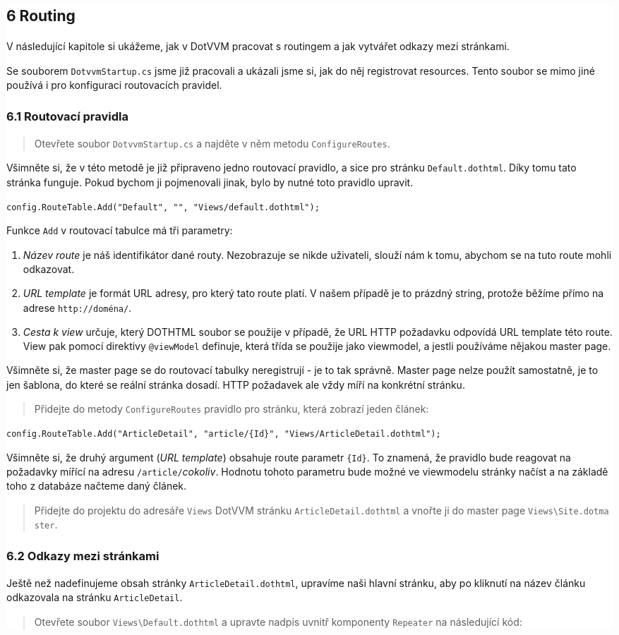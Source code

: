 ## 6 Routing

V následující kapitole si ukážeme, jak v DotVVM pracovat s routingem a jak vytvářet odkazy mezi stránkami.

Se souborem `DotvvmStartup.cs` jsme již pracovali a ukázali jsme si, jak do něj registrovat resources. Tento soubor se mimo jiné používá i pro konfiguraci routovacích pravidel.

### 6.1 Routovací pravidla

> Otevřete soubor `DotvvmStartup.cs` a najděte v něm metodu `ConfigureRoutes`.

Všimněte si, že v této metodě je již připraveno jedno routovací pravidlo, a sice pro stránku `Default.dothtml`. Díky tomu tato stránka funguje. Pokud bychom ji pojmenovali jinak, bylo by nutné toto pravidlo upravit.

```
config.RouteTable.Add("Default", "", "Views/default.dothtml");
```

Funkce `Add` v routovací tabulce má tři parametry:

1. _Název route_ je náš identifikátor dané routy. Nezobrazuje se nikde uživateli, slouží nám k tomu, abychom se na tuto route mohli odkazovat.

2. _URL template_ je formát URL adresy, pro který tato route platí. V našem případě je to prázdný string, protože běžíme přímo na adrese `http://doména/`.

3. _Cesta k view_ určuje, který DOTHTML soubor se použije v případě, že URL HTTP požadavku odpovídá URL template této route. View pak pomocí direktivy `@viewModel` definuje, která třída se použije jako viewmodel, a jestli používáme nějakou master page.

Všimněte si, že master page se do routovací tabulky neregistrují - je to tak správně. Master page nelze použít samostatně, je to jen šablona, do které se reální stránka dosadí. HTTP požadavek ale vždy míří na konkrétní stránku.

> Přidejte do metody `ConfigureRoutes` pravidlo pro stránku, která zobrazí jeden článek:

```
config.RouteTable.Add("ArticleDetail", "article/{Id}", "Views/ArticleDetail.dothtml");
```

Všimněte si, že druhý argument (_URL template_) obsahuje route parametr `{Id}`. To znamená, že pravidlo bude reagovat na požadavky mířící na adresu `/article/`_cokoliv_. 
Hodnotu tohoto parametru bude možné ve viewmodelu stránky načíst a na základě toho z databáze načteme daný článek.

> Přidejte do projektu do adresáře `Views` DotVVM stránku `ArticleDetail.dothtml` a vnořte ji do master page `Views\Site.dotmaster`.

### 6.2 Odkazy mezi stránkami

Ještě než nadefinujeme obsah stránky `ArticleDetail.dothtml`, upravíme naši hlavní stránku, aby po kliknutí na název článku odkazovala na stránku `ArticleDetail`.

> Otevřete soubor `Views\Default.dothtml` a upravte nadpis uvnitř komponenty `Repeater` na následující kód:
